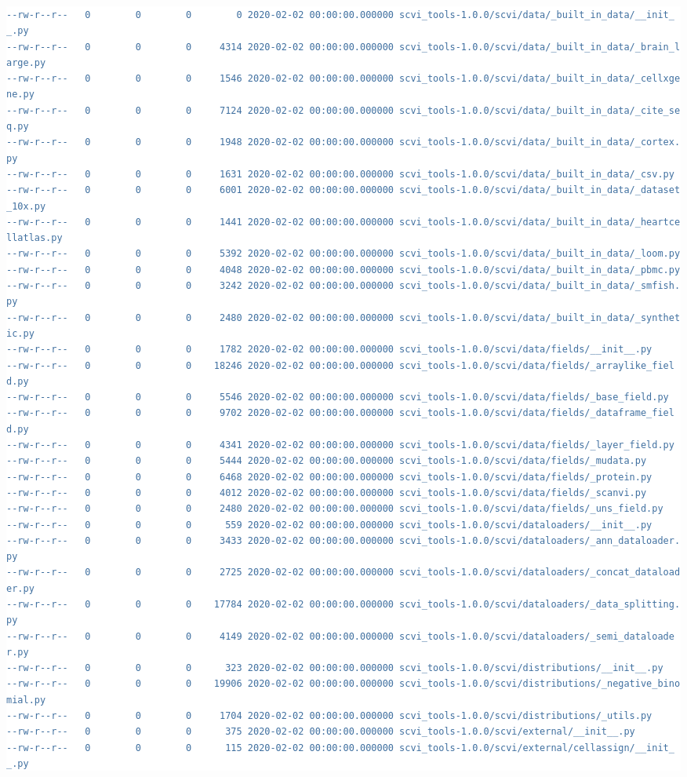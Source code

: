 ```diff
--rw-r--r--   0        0        0        0 2020-02-02 00:00:00.000000 scvi_tools-1.0.0/scvi/data/_built_in_data/__init__.py
--rw-r--r--   0        0        0     4314 2020-02-02 00:00:00.000000 scvi_tools-1.0.0/scvi/data/_built_in_data/_brain_large.py
--rw-r--r--   0        0        0     1546 2020-02-02 00:00:00.000000 scvi_tools-1.0.0/scvi/data/_built_in_data/_cellxgene.py
--rw-r--r--   0        0        0     7124 2020-02-02 00:00:00.000000 scvi_tools-1.0.0/scvi/data/_built_in_data/_cite_seq.py
--rw-r--r--   0        0        0     1948 2020-02-02 00:00:00.000000 scvi_tools-1.0.0/scvi/data/_built_in_data/_cortex.py
--rw-r--r--   0        0        0     1631 2020-02-02 00:00:00.000000 scvi_tools-1.0.0/scvi/data/_built_in_data/_csv.py
--rw-r--r--   0        0        0     6001 2020-02-02 00:00:00.000000 scvi_tools-1.0.0/scvi/data/_built_in_data/_dataset_10x.py
--rw-r--r--   0        0        0     1441 2020-02-02 00:00:00.000000 scvi_tools-1.0.0/scvi/data/_built_in_data/_heartcellatlas.py
--rw-r--r--   0        0        0     5392 2020-02-02 00:00:00.000000 scvi_tools-1.0.0/scvi/data/_built_in_data/_loom.py
--rw-r--r--   0        0        0     4048 2020-02-02 00:00:00.000000 scvi_tools-1.0.0/scvi/data/_built_in_data/_pbmc.py
--rw-r--r--   0        0        0     3242 2020-02-02 00:00:00.000000 scvi_tools-1.0.0/scvi/data/_built_in_data/_smfish.py
--rw-r--r--   0        0        0     2480 2020-02-02 00:00:00.000000 scvi_tools-1.0.0/scvi/data/_built_in_data/_synthetic.py
--rw-r--r--   0        0        0     1782 2020-02-02 00:00:00.000000 scvi_tools-1.0.0/scvi/data/fields/__init__.py
--rw-r--r--   0        0        0    18246 2020-02-02 00:00:00.000000 scvi_tools-1.0.0/scvi/data/fields/_arraylike_field.py
--rw-r--r--   0        0        0     5546 2020-02-02 00:00:00.000000 scvi_tools-1.0.0/scvi/data/fields/_base_field.py
--rw-r--r--   0        0        0     9702 2020-02-02 00:00:00.000000 scvi_tools-1.0.0/scvi/data/fields/_dataframe_field.py
--rw-r--r--   0        0        0     4341 2020-02-02 00:00:00.000000 scvi_tools-1.0.0/scvi/data/fields/_layer_field.py
--rw-r--r--   0        0        0     5444 2020-02-02 00:00:00.000000 scvi_tools-1.0.0/scvi/data/fields/_mudata.py
--rw-r--r--   0        0        0     6468 2020-02-02 00:00:00.000000 scvi_tools-1.0.0/scvi/data/fields/_protein.py
--rw-r--r--   0        0        0     4012 2020-02-02 00:00:00.000000 scvi_tools-1.0.0/scvi/data/fields/_scanvi.py
--rw-r--r--   0        0        0     2480 2020-02-02 00:00:00.000000 scvi_tools-1.0.0/scvi/data/fields/_uns_field.py
--rw-r--r--   0        0        0      559 2020-02-02 00:00:00.000000 scvi_tools-1.0.0/scvi/dataloaders/__init__.py
--rw-r--r--   0        0        0     3433 2020-02-02 00:00:00.000000 scvi_tools-1.0.0/scvi/dataloaders/_ann_dataloader.py
--rw-r--r--   0        0        0     2725 2020-02-02 00:00:00.000000 scvi_tools-1.0.0/scvi/dataloaders/_concat_dataloader.py
--rw-r--r--   0        0        0    17784 2020-02-02 00:00:00.000000 scvi_tools-1.0.0/scvi/dataloaders/_data_splitting.py
--rw-r--r--   0        0        0     4149 2020-02-02 00:00:00.000000 scvi_tools-1.0.0/scvi/dataloaders/_semi_dataloader.py
--rw-r--r--   0        0        0      323 2020-02-02 00:00:00.000000 scvi_tools-1.0.0/scvi/distributions/__init__.py
--rw-r--r--   0        0        0    19906 2020-02-02 00:00:00.000000 scvi_tools-1.0.0/scvi/distributions/_negative_binomial.py
--rw-r--r--   0        0        0     1704 2020-02-02 00:00:00.000000 scvi_tools-1.0.0/scvi/distributions/_utils.py
--rw-r--r--   0        0        0      375 2020-02-02 00:00:00.000000 scvi_tools-1.0.0/scvi/external/__init__.py
--rw-r--r--   0        0        0      115 2020-02-02 00:00:00.000000 scvi_tools-1.0.0/scvi/external/cellassign/__init__.py
```